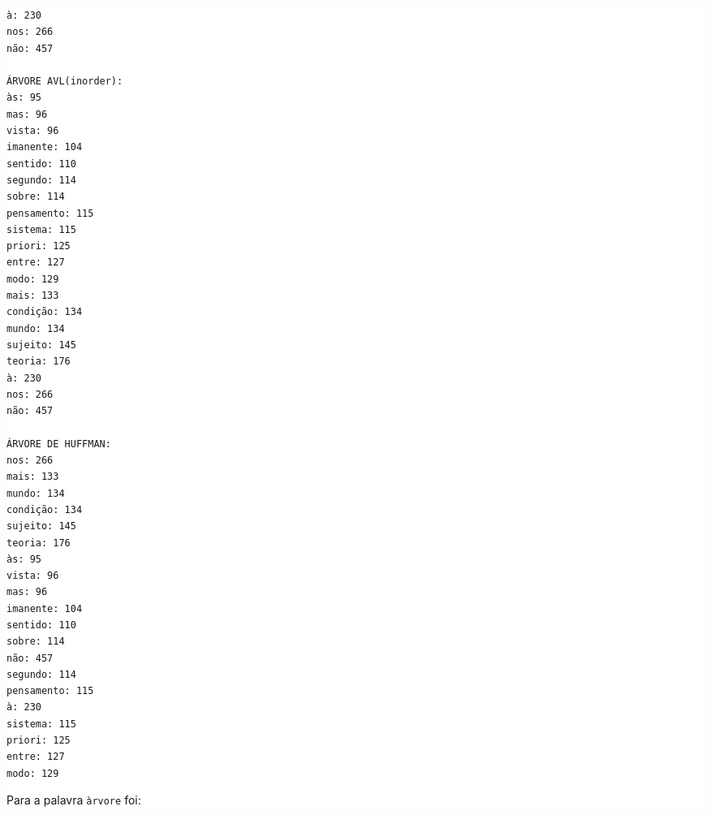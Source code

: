 ```
à: 230
nos: 266
não: 457

ÁRVORE AVL(inorder): 
às: 95
mas: 96
vista: 96
imanente: 104
sentido: 110
segundo: 114
sobre: 114
pensamento: 115
sistema: 115
priori: 125
entre: 127
modo: 129
mais: 133
condição: 134
mundo: 134
sujeito: 145
teoria: 176
à: 230
nos: 266
não: 457

ÁRVORE DE HUFFMAN:
nos: 266
mais: 133
mundo: 134
condição: 134
sujeito: 145
teoria: 176
às: 95
vista: 96
mas: 96
imanente: 104
sentido: 110
sobre: 114
não: 457
segundo: 114
pensamento: 115
à: 230
sistema: 115
priori: 125
entre: 127
modo: 129

```

Para a palavra `àrvore` foi:
